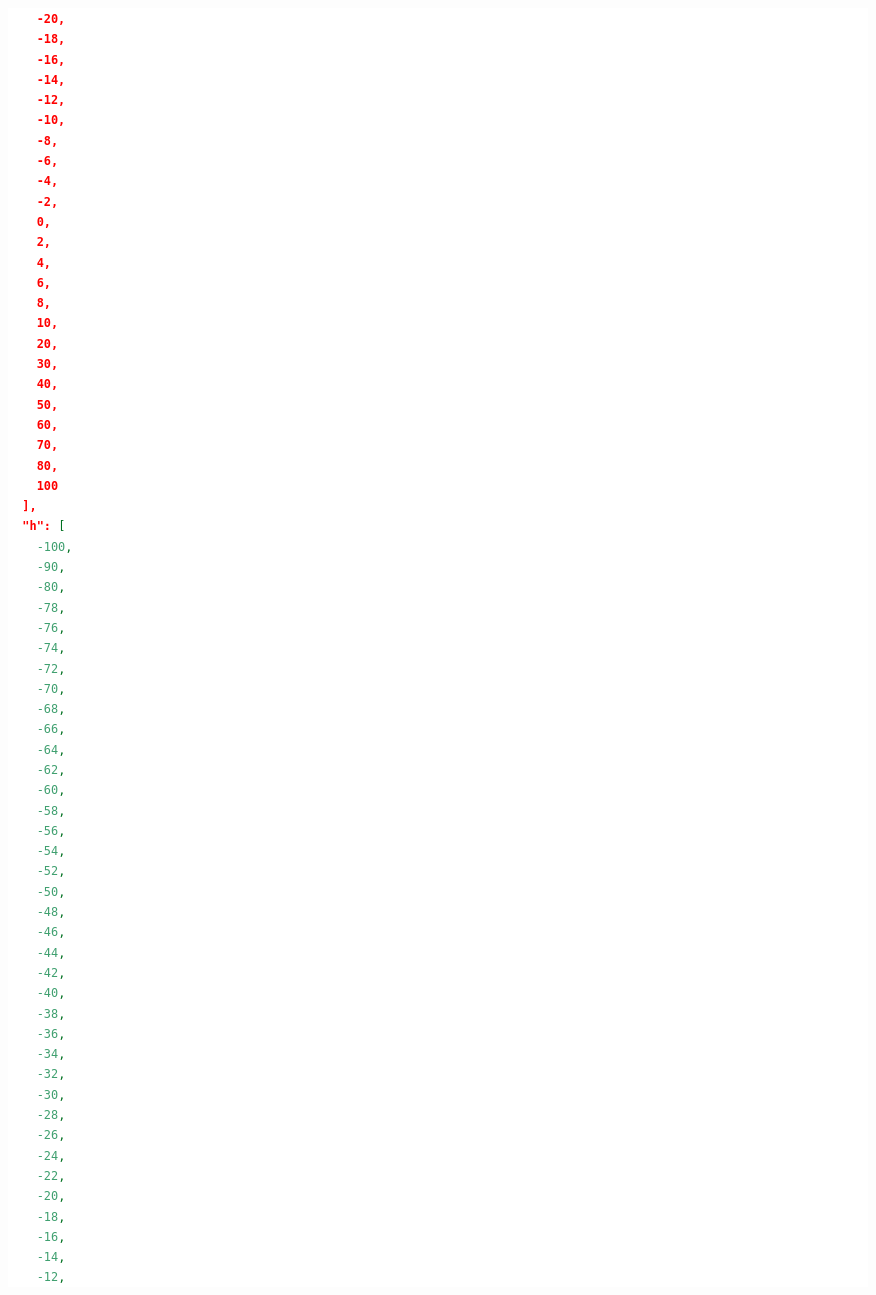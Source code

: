```json
    -20,
    -18,
    -16,
    -14,
    -12,
    -10,
    -8,
    -6,
    -4,
    -2,
    0,
    2,
    4,
    6,
    8,
    10,
    20,
    30,
    40,
    50,
    60,
    70,
    80,
    100
  ],
  "h": [
    -100,
    -90,
    -80,
    -78,
    -76,
    -74,
    -72,
    -70,
    -68,
    -66,
    -64,
    -62,
    -60,
    -58,
    -56,
    -54,
    -52,
    -50,
    -48,
    -46,
    -44,
    -42,
    -40,
    -38,
    -36,
    -34,
    -32,
    -30,
    -28,
    -26,
    -24,
    -22,
    -20,
    -18,
    -16,
    -14,
    -12,
```